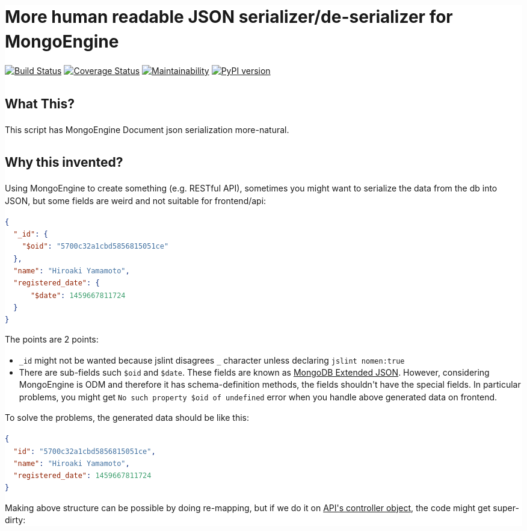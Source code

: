 # More human readable JSON serializer/de-serializer for MongoEngine
[![Build Status]][Status Link]
[![Coverage Status]][Coverage Link]
[![Maintainability]][Maintainability Link]
[![PyPI version]][PyPI link]

[Build Status]: https://travis-ci.org/hiroaki-yamamoto/mongoengine-goodjson.svg?branch=master
[Status Link]: https://travis-ci.org/hiroaki-yamamoto/mongoengine-goodjson
[Coverage Status]: https://coveralls.io/repos/github/hiroaki-yamamoto/mongoengine-goodjson/badge.svg?branch=master
[Coverage Link]: https://coveralls.io/github/hiroaki-yamamoto/mongoengine-goodjson?branch=master
[Maintainability]: https://api.codeclimate.com/v1/badges/7efc2a1bb3040cda0d4f/maintainability
[Maintainability Link]: https://codeclimate.com/github/hiroaki-yamamoto/mongoengine-goodjson/maintainability

[PyPI version]: https://badge.fury.io/py/mongoengine_goodjson.svg
[PyPI link]: https://badge.fury.io/py/mongoengine_goodjson

## What This?
This script has MongoEngine Document json serialization more-natural.

## Why this invented?

Using MongoEngine to create something (e.g. RESTful API), sometimes you
might want to serialize the data from the db into JSON, but some fields
are weird and not suitable for frontend/api:

```JSON
{
  "_id": {
    "$oid": "5700c32a1cbd5856815051ce"
  },
  "name": "Hiroaki Yamamoto",
  "registered_date": {
      "$date": 1459667811724
  }
}
```

The points are 2 points:

* `_id` might not be wanted because jslint disagrees `_` character unless
  declaring `jslint nomen:true`
* There are sub-fields such `$oid` and `$date`. These fields are known as
  [MongoDB Extended JSON]. However, considering MongoEngine is ODM and
  therefore it has schema-definition methods, the fields shouldn't have the
  special fields. In particular problems, you might get
  `No such property $oid of undefined` error when you handle above generated
  data on frontend.

To solve the problems, the generated data should be like this:

```JSON
{
  "id": "5700c32a1cbd5856815051ce",
  "name": "Hiroaki Yamamoto",
  "registered_date": 1459667811724
}
```

Making above structure can be possible by doing re-mapping, but if we do it on
[API's controller object], the code might get super-dirty:


[MongoEngine]: http://mongoengine.org/
[MongoDB Extended JSON]: https://docs.mongodb.org/manual/reference/mongodb-extended-json/
[API's controller object]: https://developer.apple.com/library/ios/documentation/General/Conceptual/DevPedia-CocoaCore/MVC.html